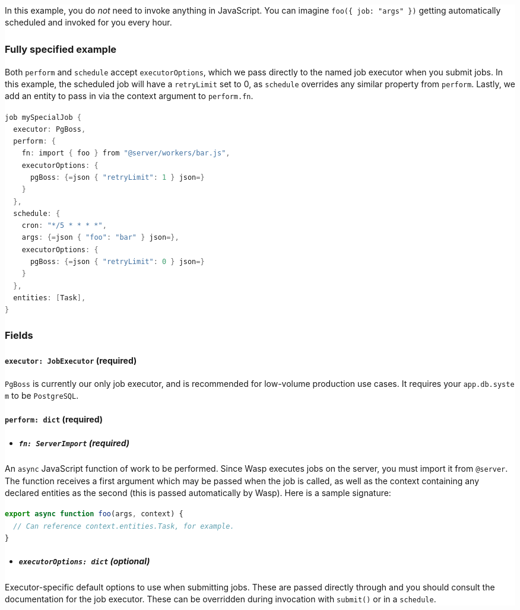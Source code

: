 In this example, you do _not_ need to invoke anything in JavaScript. You can imagine `foo({ job: "args" })` getting automatically scheduled and invoked for you every hour.

### Fully specified example
Both `perform` and `schedule` accept `executorOptions`, which we pass directly to the named job executor when you submit jobs. In this example, the scheduled job will have a `retryLimit` set to 0, as `schedule` overrides any similar property from `perform`. Lastly, we add an entity to pass in via the context argument to `perform.fn`.

```c
job mySpecialJob {
  executor: PgBoss,
  perform: {
    fn: import { foo } from "@server/workers/bar.js",
    executorOptions: {
      pgBoss: {=json { "retryLimit": 1 } json=}
    }
  },
  schedule: {
    cron: "*/5 * * * *",
    args: {=json { "foo": "bar" } json=},
    executorOptions: {
      pgBoss: {=json { "retryLimit": 0 } json=}
    }
  },
  entities: [Task],
}
```

### Fields

#### `executor: JobExecutor` (required)
`PgBoss` is currently our only job executor, and is recommended for low-volume production use cases. It requires your `app.db.system` to be `PostgreSQL`.

####  `perform: dict` (required)

  - ##### `fn: ServerImport` (required)
  An `async` JavaScript function of work to be performed. Since Wasp executes jobs on the server, you must import it from `@server`. The function receives a first argument which may be passed when the job is called, as well as the context containing any declared entities as the second (this is passed automatically by Wasp). Here is a sample signature:

  ```js
  export async function foo(args, context) {
    // Can reference context.entities.Task, for example.
  }
  ```

  - ##### `executorOptions: dict` (optional)
  Executor-specific default options to use when submitting jobs. These are passed directly through and you should consult the documentation for the job executor. These can be overridden during invocation with `submit()` or in a `schedule`.
